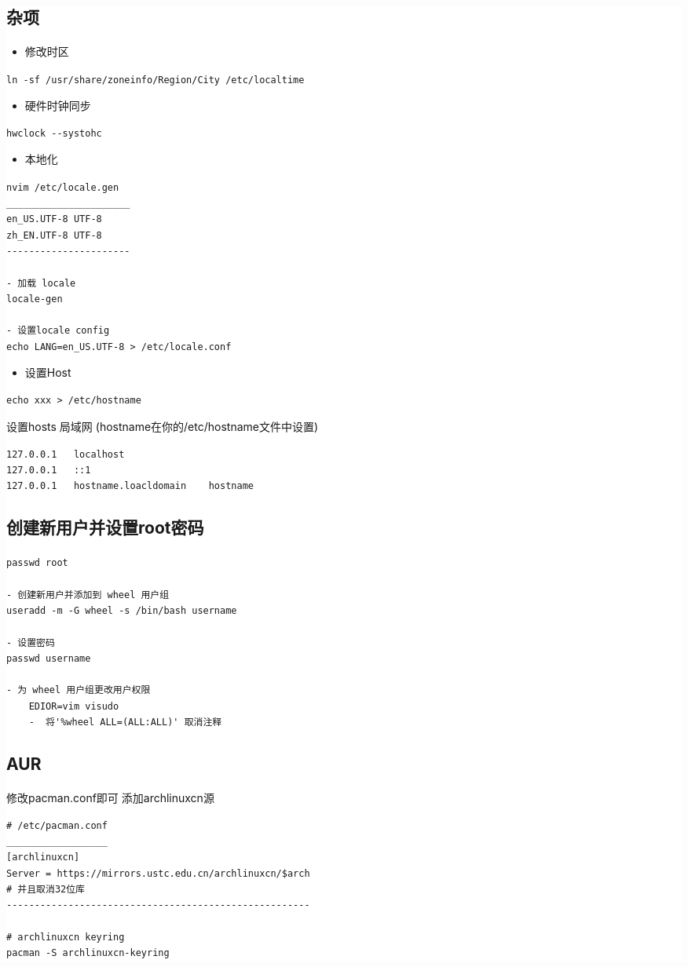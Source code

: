 ## 杂项
- 修改时区
````
ln -sf /usr/share/zoneinfo/Region/City /etc/localtime
````

- 硬件时钟同步
````
hwclock --systohc
````

- 本地化
````
nvim /etc/locale.gen
______________________
en_US.UTF-8 UTF-8
zh_EN.UTF-8 UTF-8
----------------------

- 加载 locale
locale-gen

- 设置locale config
echo LANG=en_US.UTF-8 > /etc/locale.conf
````

- 设置Host
````
echo xxx > /etc/hostname
````
设置hosts 局域网 (hostname在你的/etc/hostname文件中设置)
```
127.0.0.1	localhost
127.0.0.1	::1
127.0.0.1 	hostname.loacldomain 	hostname
```

## 创建新用户并设置root密码
````
passwd root

- 创建新用户并添加到 wheel 用户组
useradd -m -G wheel -s /bin/bash username

- 设置密码
passwd username

- 为 wheel 用户组更改用户权限
    EDIOR=vim visudo
    -  将'%wheel ALL=(ALL:ALL)' 取消注释
````

## AUR
修改pacman.conf即可
添加archlinuxcn源
````
# /etc/pacman.conf
__________________
[archlinuxcn]
Server = https://mirrors.ustc.edu.cn/archlinuxcn/$arch
# 并且取消32位库
------------------------------------------------------

# archlinuxcn keyring
pacman -S archlinuxcn-keyring
````